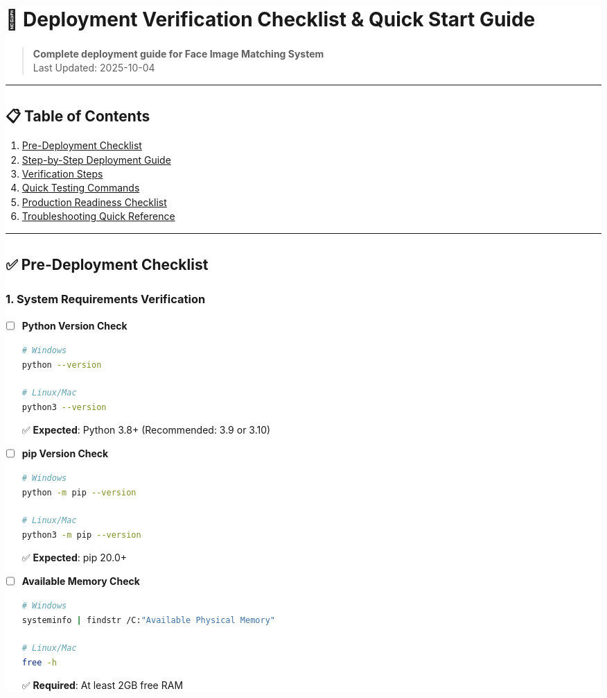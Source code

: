# 🚀 Deployment Verification Checklist & Quick Start Guide

> **Complete deployment guide for Face Image Matching System**  
> Last Updated: 2025-10-04

---

## 📋 Table of Contents

1. [Pre-Deployment Checklist](#-pre-deployment-checklist)
2. [Step-by-Step Deployment Guide](#-step-by-step-deployment-guide)
3. [Verification Steps](#-verification-steps)
4. [Quick Testing Commands](#-quick-testing-commands)
5. [Production Readiness Checklist](#-production-readiness-checklist)
6. [Troubleshooting Quick Reference](#-troubleshooting-quick-reference)

---

## ✅ Pre-Deployment Checklist

### 1. System Requirements Verification

- [ ] **Python Version Check**
  ```bash
  # Windows
  python --version
  
  # Linux/Mac
  python3 --version
  ```
  ✅ **Expected**: Python 3.8+ (Recommended: 3.9 or 3.10)

- [ ] **pip Version Check**
  ```bash
  # Windows
  python -m pip --version
  
  # Linux/Mac
  python3 -m pip --version
  ```
  ✅ **Expected**: pip 20.0+

- [ ] **Available Memory Check**
  ```bash
  # Windows
  systeminfo | findstr /C:"Available Physical Memory"
  
  # Linux/Mac
  free -h
  ```
  ✅ **Required**: At least 2GB free RAM

